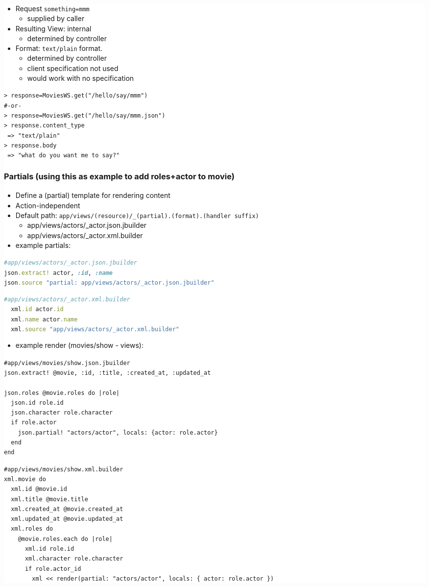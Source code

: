 * Request `something=mmm` 
    - supplied by caller
* Resulting View: internal
    - determined by controller
* Format: `text/plain` format.
    - determined by controller
    - client specification not used
    - would work with no specification

```
> response=MoviesWS.get("/hello/say/mmm")
#-or-
> response=MoviesWS.get("/hello/say/mmm.json")
> response.content_type
 => "text/plain" 
> response.body
 => "what do you want me to say?" 
```

### Partials (using this as example to add roles+actor to movie)

  * Define a (partial) template for rendering content
  * Action-independent
  * Default path: `app/views/(resource)/_(partial).(format).(handler suffix)`
      - app/views/actors/_actor.json.jbuilder
      - app/views/actors/_actor.xml.builder
  * example partials: 

```ruby
#app/views/actors/_actor.json.jbuilder
json.extract! actor, :id, :name
json.source "partial: app/views/actors/_actor.json.jbuilder"
```
```ruby
#app/views/actors/_actor.xml.builder
  xml.id actor.id
  xml.name actor.name
  xml.source "app/views/actors/_actor.xml.builder"
```
  * example render (movies/show - views):

```show
#app/views/movies/show.json.jbuilder
json.extract! @movie, :id, :title, :created_at, :updated_at

json.roles @movie.roles do |role|
  json.id role.id
  json.character role.character
  if role.actor
    json.partial! "actors/actor", locals: {actor: role.actor}
  end
end
```
```
#app/views/movies/show.xml.builder
xml.movie do
  xml.id @movie.id
  xml.title @movie.title
  xml.created_at @movie.created_at
  xml.updated_at @movie.updated_at
  xml.roles do
    @movie.roles.each do |role|
      xml.id role.id
      xml.character role.character
      if role.actor_id
        xml << render(partial: "actors/actor", locals: { actor: role.actor })
```